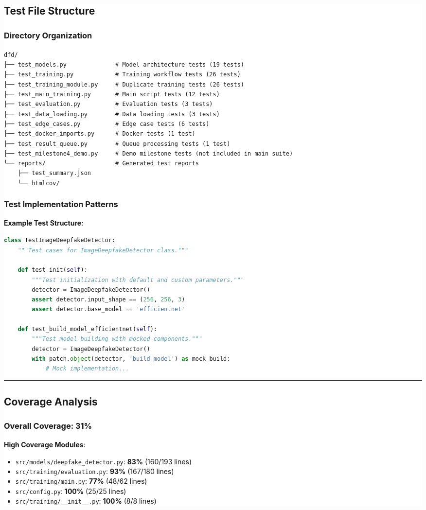 ## Test File Structure

### Directory Organization

```
dfd/
├── test_models.py              # Model architecture tests (19 tests)
├── test_training.py            # Training workflow tests (26 tests)
├── test_training_module.py     # Duplicate training tests (26 tests)
├── test_main_training.py       # Main script tests (12 tests)
├── test_evaluation.py          # Evaluation tests (3 tests)
├── test_data_loading.py        # Data loading tests (3 tests)
├── test_edge_cases.py          # Edge case tests (6 tests)
├── test_docker_imports.py      # Docker tests (1 test)
├── test_result_queue.py        # Queue processing tests (1 test)
├── test_milestone4_demo.py     # Demo milestone tests (not included in main suite)
└── reports/                    # Generated test reports
    ├── test_summary.json
    └── htmlcov/
```

### Test Implementation Patterns

**Example Test Structure**:
```python
class TestImageDeepfakeDetector:
    """Test cases for ImageDeepfakeDetector class."""
    
    def test_init(self):
        """Test initialization with default and custom parameters."""
        detector = ImageDeepfakeDetector()
        assert detector.input_shape == (256, 256, 3)
        assert detector.base_model == 'efficientnet'
    
    def test_build_model_efficientnet(self):
        """Test model building with mocked components."""
        detector = ImageDeepfakeDetector()
        with patch.object(detector, 'build_model') as mock_build:
            # Mock implementation...
```

---

## Coverage Analysis

### Overall Coverage: 31%

**High Coverage Modules**:
- `src/models/deepfake_detector.py`: **83%** (160/193 lines)
- `src/training/evaluation.py`: **93%** (167/180 lines)
- `src/training/main.py`: **77%** (48/62 lines)
- `src/config.py`: **100%** (25/25 lines)
- `src/training/__init__.py`: **100%** (8/8 lines)
